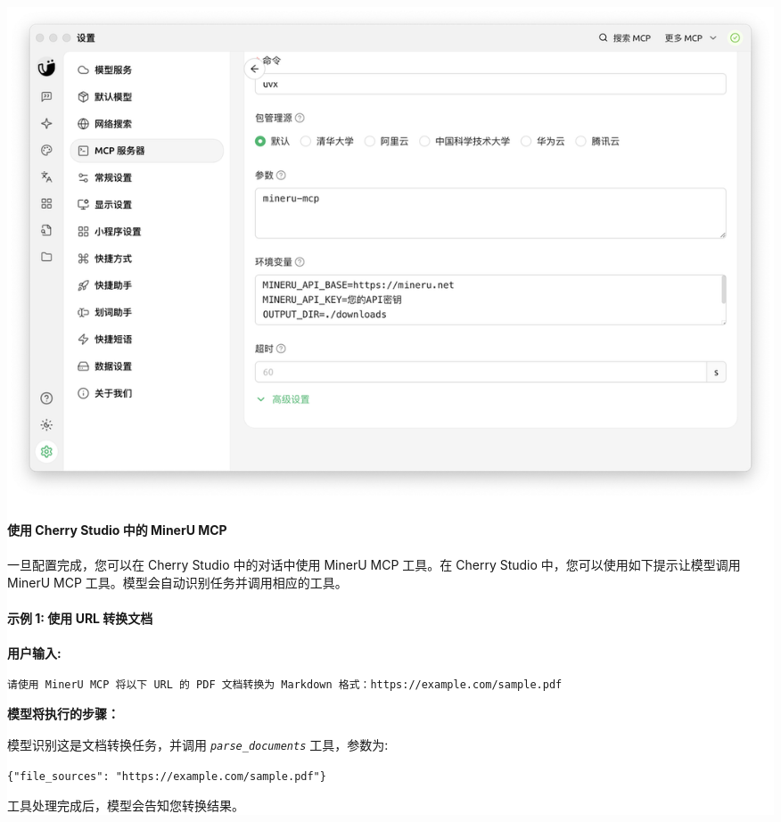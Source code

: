 ![img](../../assets/images/Cherry_Studio_3.png)

#### 使用 Cherry Studio 中的 MinerU MCP

一旦配置完成，您可以在 Cherry Studio 中的对话中使用 MinerU MCP 工具。在 Cherry Studio 中，您可以使用如下提示让模型调用 MinerU MCP 工具。模型会自动识别任务并调用相应的工具。

#### 示例 1: 使用 URL 转换文档

**用户输入:**

```Plain
请使用 MinerU MCP 将以下 URL 的 PDF 文档转换为 Markdown 格式：https://example.com/sample.pdf
```

**模型将执行的步骤：**

模型识别这是文档转换任务，并调用 *`parse_documents`* 工具，参数为:

```Plain
{"file_sources": "https://example.com/sample.pdf"}
```

工具处理完成后，模型会告知您转换结果。
